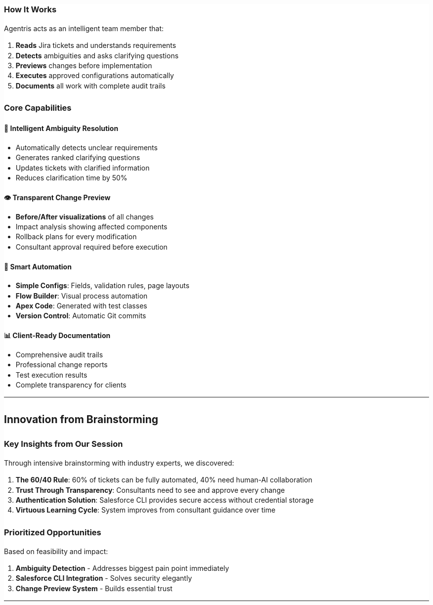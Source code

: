 ### How It Works

Agentris acts as an intelligent team member that:
1. **Reads** Jira tickets and understands requirements
2. **Detects** ambiguities and asks clarifying questions
3. **Previews** changes before implementation
4. **Executes** approved configurations automatically
5. **Documents** all work with complete audit trails

### Core Capabilities

#### 🎯 Intelligent Ambiguity Resolution
- Automatically detects unclear requirements
- Generates ranked clarifying questions
- Updates tickets with clarified information
- Reduces clarification time by 50%

#### 👁️ Transparent Change Preview
- **Before/After visualizations** of all changes
- Impact analysis showing affected components
- Rollback plans for every modification
- Consultant approval required before execution

#### 🤖 Smart Automation
- **Simple Configs**: Fields, validation rules, page layouts
- **Flow Builder**: Visual process automation
- **Apex Code**: Generated with test classes
- **Version Control**: Automatic Git commits

#### 📊 Client-Ready Documentation
- Comprehensive audit trails
- Professional change reports
- Test execution results
- Complete transparency for clients

---

## Innovation from Brainstorming

### Key Insights from Our Session

Through intensive brainstorming with industry experts, we discovered:

1. **The 60/40 Rule**: 60% of tickets can be fully automated, 40% need human-AI collaboration
2. **Trust Through Transparency**: Consultants need to see and approve every change
3. **Authentication Solution**: Salesforce CLI provides secure access without credential storage
4. **Virtuous Learning Cycle**: System improves from consultant guidance over time

### Prioritized Opportunities

Based on feasibility and impact:
1. **Ambiguity Detection** - Addresses biggest pain point immediately
2. **Salesforce CLI Integration** - Solves security elegantly  
3. **Change Preview System** - Builds essential trust

---